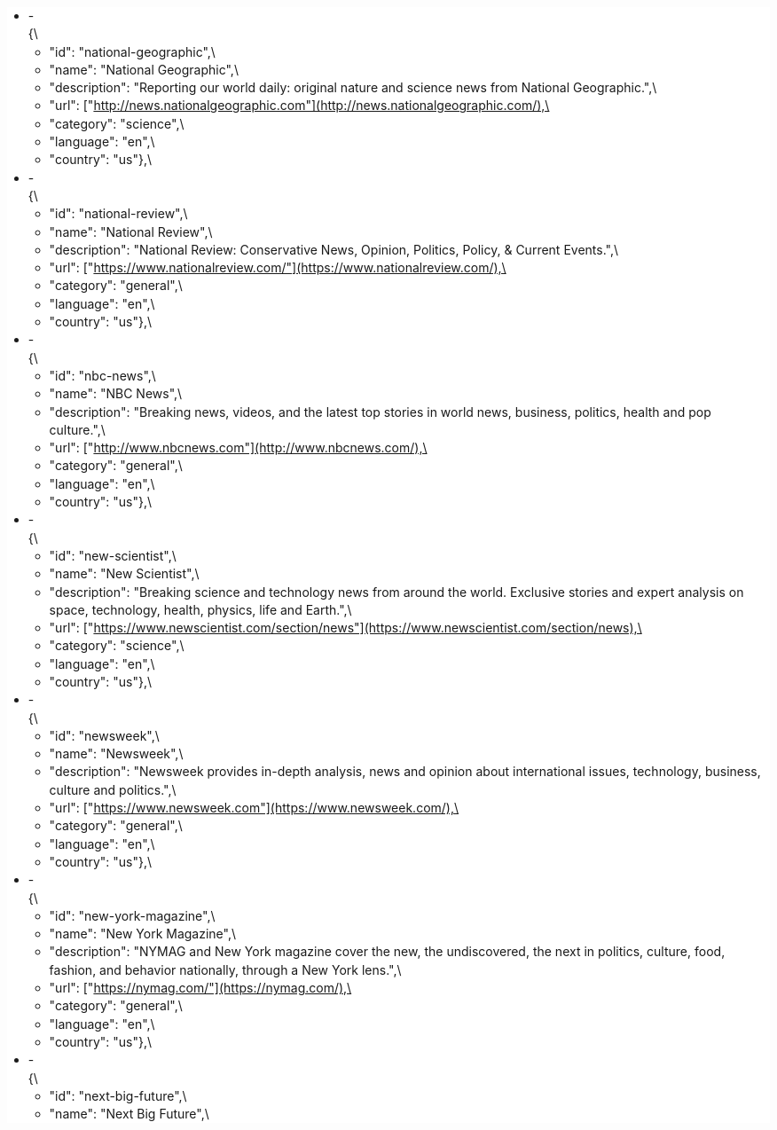   - -\
    {\
    - "id": "national-geographic",\
    - "name": "National Geographic",\
    - "description": "Reporting our world daily: original nature and science news from National Geographic.",\
    - "url": ["http://news.nationalgeographic.com"](http://news.nationalgeographic.com/),\
    - "category": "science",\
    - "language": "en",\
    - "country": "us"},\
  - -\
    {\
    - "id": "national-review",\
    - "name": "National Review",\
    - "description": "National Review: Conservative News, Opinion, Politics, Policy, & Current Events.",\
    - "url": ["https://www.nationalreview.com/"](https://www.nationalreview.com/),\
    - "category": "general",\
    - "language": "en",\
    - "country": "us"},\
  - -\
    {\
    - "id": "nbc-news",\
    - "name": "NBC News",\
    - "description": "Breaking news, videos, and the latest top stories in world news, business, politics, health and pop culture.",\
    - "url": ["http://www.nbcnews.com"](http://www.nbcnews.com/),\
    - "category": "general",\
    - "language": "en",\
    - "country": "us"},\
  - -\
    {\
    - "id": "new-scientist",\
    - "name": "New Scientist",\
    - "description": "Breaking science and technology news from around the world. Exclusive stories and expert analysis on space, technology, health, physics, life and Earth.",\
    - "url": ["https://www.newscientist.com/section/news"](https://www.newscientist.com/section/news),\
    - "category": "science",\
    - "language": "en",\
    - "country": "us"},\
  - -\
    {\
    - "id": "newsweek",\
    - "name": "Newsweek",\
    - "description": "Newsweek provides in-depth analysis, news and opinion about international issues, technology, business, culture and politics.",\
    - "url": ["https://www.newsweek.com"](https://www.newsweek.com/),\
    - "category": "general",\
    - "language": "en",\
    - "country": "us"},\
  - -\
    {\
    - "id": "new-york-magazine",\
    - "name": "New York Magazine",\
    - "description": "NYMAG and New York magazine cover the new, the undiscovered, the next in politics, culture, food, fashion, and behavior nationally, through a New York lens.",\
    - "url": ["https://nymag.com/"](https://nymag.com/),\
    - "category": "general",\
    - "language": "en",\
    - "country": "us"},\
  - -\
    {\
    - "id": "next-big-future",\
    - "name": "Next Big Future",\